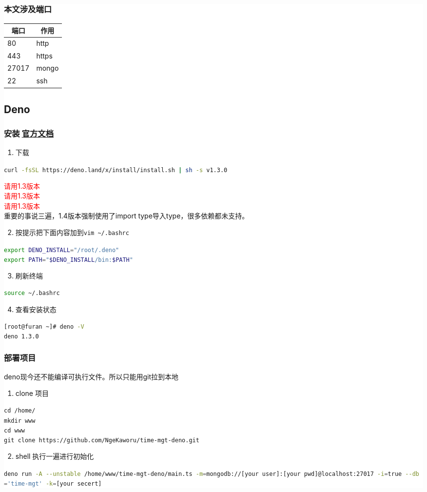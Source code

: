### 本文涉及端口
| 端口  | 作用  |
| ----- | ----- |
| 80    | http  |
| 443   | https |
| 27017 | mongo |
| 22    | ssh   |

## Deno
### 安装 [官方文档](https://deno.land/)
1. 下载
```bash
curl -fsSL https://deno.land/x/install/install.sh | sh -s v1.3.0
```
<font color="red">请用1.3版本</font>  
<font color="red">请用1.3版本</font>  
<font color="red">请用1.3版本</font>  
重要的事说三遍，1.4版本强制使用了import type导入type，很多依赖都未支持。

2. 按提示把下面内容加到`vim ~/.bashrc`
```bash
export DENO_INSTALL="/root/.deno"
export PATH="$DENO_INSTALL/bin:$PATH"
```

3. 刷新终端
```bash
source ~/.bashrc
```

4. 查看安装状态
```bash
[root@furan ~]# deno -V
deno 1.3.0
```

### 部署项目
deno现今还不能编译可执行文件。所以只能用git拉到本地
1. clone 项目
```shell
cd /home/
mkdir www
cd www
git clone https://github.com/NgeKaworu/time-mgt-deno.git
```
2. shell 执行一遍进行初始化 
```bash
deno run -A --unstable /home/www/time-mgt-deno/main.ts -m=mongodb://[your user]:[your pwd]@localhost:27017 -i=true --db='time-mgt' -k=[your secert]
```
